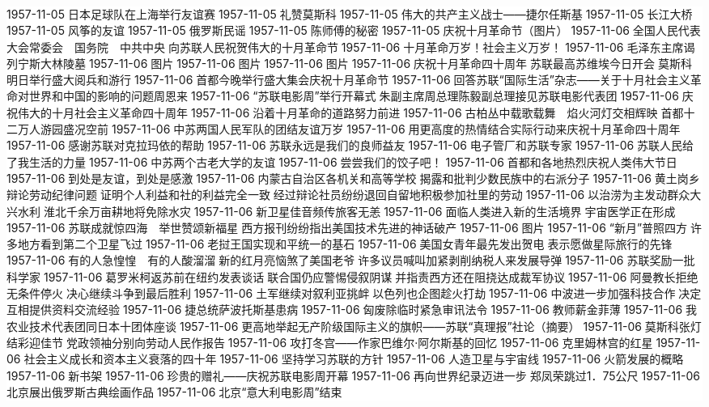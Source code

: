 1957-11-05 日本足球队在上海举行友谊赛
1957-11-05 礼赞莫斯科
1957-11-05 伟大的共产主义战士——捷尔任斯基
1957-11-05 长江大桥
1957-11-05 风筝的友谊
1957-11-05 俄罗斯民谣
1957-11-05 陈师傅的秘密
1957-11-05 庆祝十月革命节（图片）
1957-11-06 全国人民代表大会常委会　国务院　中共中央  向苏联人民祝贺伟大的十月革命节
1957-11-06 十月革命万岁！社会主义万岁！
1957-11-06 毛泽东主席谒列宁斯大林陵墓
1957-11-06 图片
1957-11-06 图片
1957-11-06 图片
1957-11-06 庆祝十月革命四十周年  苏联最高苏维埃今日开会  莫斯科明日举行盛大阅兵和游行
1957-11-06 首都今晚举行盛大集会庆祝十月革命节
1957-11-06 回答苏联“国际生活”杂志——关于十月社会主义革命对世界和中国的影响的问题周恩来
1957-11-06 “苏联电影周”举行开幕式  朱副主席周总理陈毅副总理接见苏联电影代表团
1957-11-06 庆祝伟大的十月社会主义革命四十周年
1957-11-06 沿着十月革命的道路努力前进
1957-11-06 古柏丛中载歌载舞　焰火河灯交相辉映  首都十二万人游园盛况空前
1957-11-06 中苏两国人民军队的团结友谊万岁
1957-11-06 用更高度的热情结合实际行动来庆祝十月革命四十周年
1957-11-06 感谢苏联对克拉玛依的帮助
1957-11-06 苏联永远是我们的良师益友
1957-11-06 电子管厂和苏联专家
1957-11-06 苏联人民给了我生活的力量
1957-11-06 中苏两个古老大学的友谊
1957-11-06 尝尝我们的饺子吧！
1957-11-06 首都和各地热烈庆祝人类伟大节日
1957-11-06 到处是友谊，到处是感激
1957-11-06 内蒙古自治区各机关和高等学校  揭露和批判少数民族中的右派分子
1957-11-06 黄土岗乡辩论劳动纪律问题  证明个人利益和社的利益完全一致  经过辩论社员纷纷退回自留地积极参加社里的劳动
1957-11-06 以治涝为主发动群众大兴水利  淮北千余万亩耕地将免除水灾
1957-11-06 新卫星佳音频传旅客无恙
1957-11-06 面临人类进入新的生活境界  宇宙医学正在形成
1957-11-06 苏联成就惊四海　举世赞颂新福星  西方报刊纷纷指出美国技术先进的神话破产
1957-11-06 图片
1957-11-06 “新月”普照四方  许多地方看到第二个卫星飞过
1957-11-06 老挝王国实现和平统一的基石
1957-11-06 美国女青年最先发出贺电  表示愿做星际旅行的先锋
1957-11-06 有的人急惶惶　有的人酸溜溜  新的红月亮恼煞了美国老爷  许多议员喊叫加紧剥削纳税人来发展导弹
1957-11-06 苏联奖励一批科学家
1957-11-06 葛罗米柯返苏前在纽约发表谈话  联合国仍应警惕侵叙阴谋  并指责西方还在阻挠达成裁军协议
1957-11-06 阿曼教长拒绝无条件停火  决心继续斗争到最后胜利
1957-11-06 土军继续对叙利亚挑衅  以色列也企图趁火打劫
1957-11-06 中波进一步加强科技合作  决定互相提供资料交流经验
1957-11-06 捷总统萨波托斯基患病
1957-11-06 匈废除临时紧急审讯法令
1957-11-06 教师薪金菲薄
1957-11-06 我农业技术代表团同日本十团体座谈
1957-11-06 更高地举起无产阶级国际主义的旗帜——苏联“真理报”社论（摘要）
1957-11-06 莫斯科张灯结彩迎佳节  党政领袖分别向劳动人民作报告
1957-11-06 攻打冬宫——作家巴维尔·阿尔斯基的回忆
1957-11-06 克里姆林宫的红星
1957-11-06 社会主义成长和资本主义衰落的四十年
1957-11-06 坚持学习苏联的方针
1957-11-06 人造卫星与宇宙线
1957-11-06 火箭发展的概略
1957-11-06 新书架
1957-11-06 珍贵的赠礼——庆祝苏联电影周开幕
1957-11-06 再向世界纪录迈进一步  郑凤荣跳过1．75公尺
1957-11-06 北京展出俄罗斯古典绘画作品
1957-11-06 北京“意大利电影周”结束